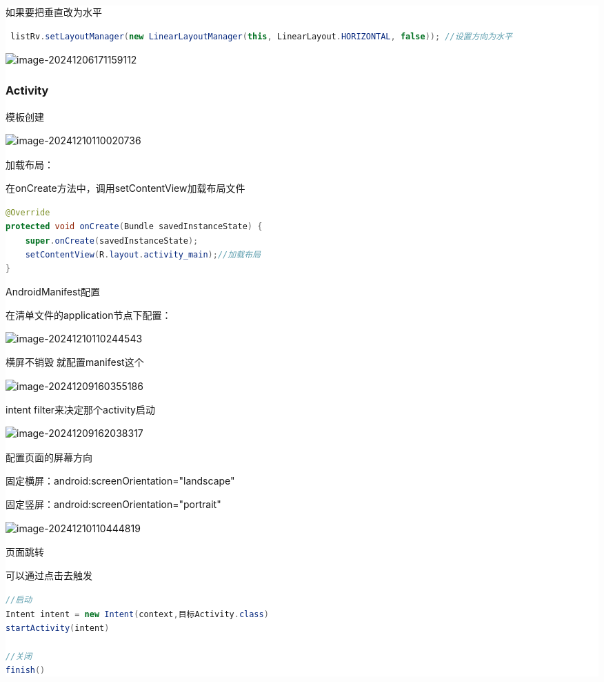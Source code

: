 如果要把垂直改为水平

```java
 listRv.setLayoutManager(new LinearLayoutManager(this, LinearLayout.HORIZONTAL, false)); //设置方向为水平
```



![image-20241206171159112](JAVA&Android.assets/image-20241206171159112.png)



### Activity

模板创建

![image-20241210110020736](JAVA&Android.assets/image-20241210110020736.png)

加载布局：

在onCreate方法中，调用setContentView加载布局文件

```java
@Override
protected void onCreate(Bundle savedInstanceState) {
    super.onCreate(savedInstanceState);
    setContentView(R.layout.activity_main);//加载布局
}
```

AndroidManifest配置

在清单文件的application节点下配置：

<activity android:name="com.example.activity.ActivityB" />

![image-20241210110244543](JAVA&Android.assets/image-20241210110244543.png)



横屏不销毁 就配置manifest这个

![image-20241209160355186](JAVA&Android.assets/image-20241209160355186.png)

intent filter来决定那个activity启动

![image-20241209162038317](JAVA&Android.assets/image-20241209162038317.png)

 配置页面的屏幕方向

固定横屏：android:screenOrientation="landscape"

固定竖屏：android:screenOrientation="portrait"

![image-20241210110444819](JAVA&Android.assets/image-20241210110444819.png)

页面跳转

可以通过点击去触发

```java
//启动
Intent intent = new Intent(context,目标Activity.class)
startActivity(intent)
    
//关闭
finish()
```

